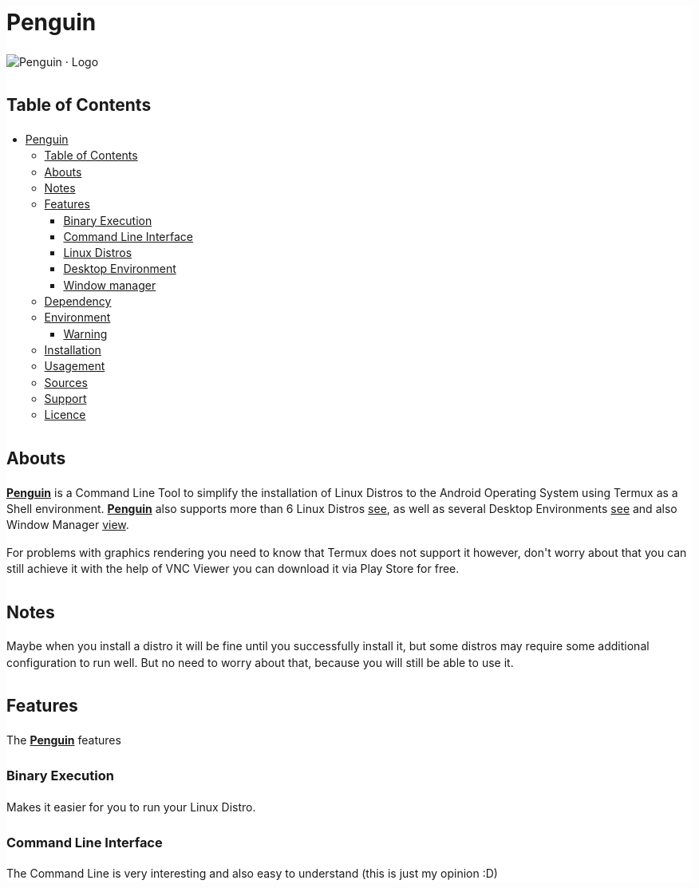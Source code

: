 
# Penguin

![Penguin · Logo](https://raw.githubusercontent.com/hxAri/hxAri/main/public/images/project/1701255136;4byi3oSoEEAjE.png)

## Table of Contents
- [Penguin](#penguin)
  - [Table of Contents](#table-of-contents)
  - [Abouts](#abouts)
  - [Notes](#notes)
  - [Features](#features)
    - [Binary Execution](#binary-execution)
    - [Command Line Interface](#command-line-interface)
    - [Linux Distros](#linux-distros)
    - [Desktop Environment](#desktop-environment)
    - [Window manager](#window-manager)
  - [Dependency](#dependency)
  - [Environment](#environment)
      - [Warning](#warning)
  - [Installation](#installation)
  - [Usagement](#usagement)
  - [Sources](#sources)
  - [Support](#support)
  - [Licence](#licence)

## Abouts
**[Penguin](https://github.com/hxAri/Penguin)** is a Command Line Tool to simplify the installation of Linux Distros to the Android Operating System using Termux as a Shell environment. **[Penguin](https://github.com/hxAri/Penguin)** also supports more than 6 Linux Distros [see](#linux-distros), as well as several Desktop Environments [see](#desktop-environment) and also Window Manager [view](#window-manager).

For problems with graphics rendering you need to know that Termux does not support it however, don't worry about that you can still achieve it with the help of VNC Viewer you can download it via Play Store for free.

## Notes
Maybe when you install a distro it will be fine until you successfully install it, but some distros may require some additional configuration to run well. But no need to worry about that, because you will still be able to use it.

## Features
The **[Penguin](https://github.com/hxAri/Penguin)** features

### Binary Execution
Makes it easier for you to run your Linux Distro.

### Command Line Interface
The Command Line is very interesting and also easy to understand (this is just my opinion :D)
